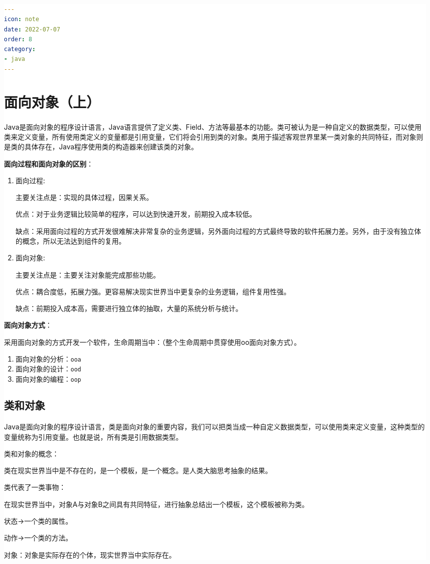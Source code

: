 ```yaml
---
icon: note
date: 2022-07-07
order: 8
category:
- java
---
```


# 面向对象（上）

Java是面向对象的程序设计语言，Java语言提供了定义类、Field、方法等最基本的功能。类可被认为是一种自定义的数据类型，可以使用类来定义变量，所有使用类定义的变量都是引用变量，它们将会引用到类的对象。类用于描述客观世界里某一类对象的共同特征，而对象则是类的具体存在，Java程序使用类的构造器来创建该类的对象。

**面向过程和面向对象的区别**：

1. 面向过程:

   主要关注点是：实现的具体过程，因果关系。

   优点：对于业务逻辑比较简单的程序，可以达到快速开发，前期投入成本较低。

   缺点：采用面向过程的方式开发很难解决非常复杂的业务逻辑，另外面向过程的方式最终导致的软件拓展力差。另外，由于没有独立体的概念，所以无法达到组件的复用。

2. 面向对象:

   主要关注点是：主要关注对象能完成那些功能。

   优点：耦合度低，拓展力强。更容易解决现实世界当中更复杂的业务逻辑，组件复用性强。

   缺点：前期投入成本高，需要进行独立体的抽取，大量的系统分析与统计。

**面向对象方式**：

采用面向对象的方式开发一个软件，生命周期当中：（整个生命周期中贯穿使用oo面向对象方式）。

1. 面向对象的分析：``ooa``
2. 面向对象的设计：``ood``
3. 面向对象的编程：``oop``

## 类和对象

Java是面向对象的程序设计语言，类是面向对象的重要内容，我们可以把类当成一种自定义数据类型，可以使用类来定义变量，这种类型的变量统称为引用变量。也就是说，所有类是引用数据类型。

类和对象的概念：

类在现实世界当中是不存在的，是一个模板，是一个概念。是人类大脑思考抽象的结果。

类代表了一类事物：

在现实世界当中，对象A与对象B之间具有共同特征，进行抽象总结出一个模板，这个模板被称为类。

状态->一个类的属性。

动作->一个类的方法。

对象：对象是实际存在的个体，现实世界当中实际存在。

